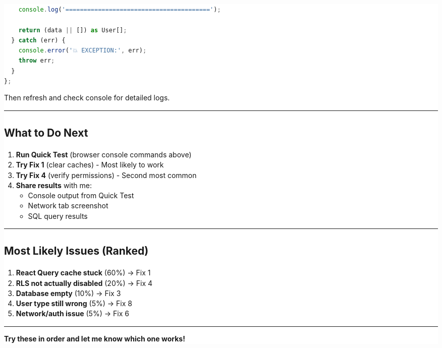 ```typescript
    console.log('========================================');

    return (data || []) as User[];
  } catch (err) {
    console.error('💥 EXCEPTION:', err);
    throw err;
  }
};
```

Then refresh and check console for detailed logs.

---

## What to Do Next

1. **Run Quick Test** (browser console commands above)
2. **Try Fix 1** (clear caches) - Most likely to work
3. **Try Fix 4** (verify permissions) - Second most common
4. **Share results** with me:
   - Console output from Quick Test
   - Network tab screenshot
   - SQL query results

---

## Most Likely Issues (Ranked)

1. **React Query cache stuck** (60%) → Fix 1
2. **RLS not actually disabled** (20%) → Fix 4
3. **Database empty** (10%) → Fix 3
4. **User type still wrong** (5%) → Fix 8
5. **Network/auth issue** (5%) → Fix 6

---

**Try these in order and let me know which one works!**
